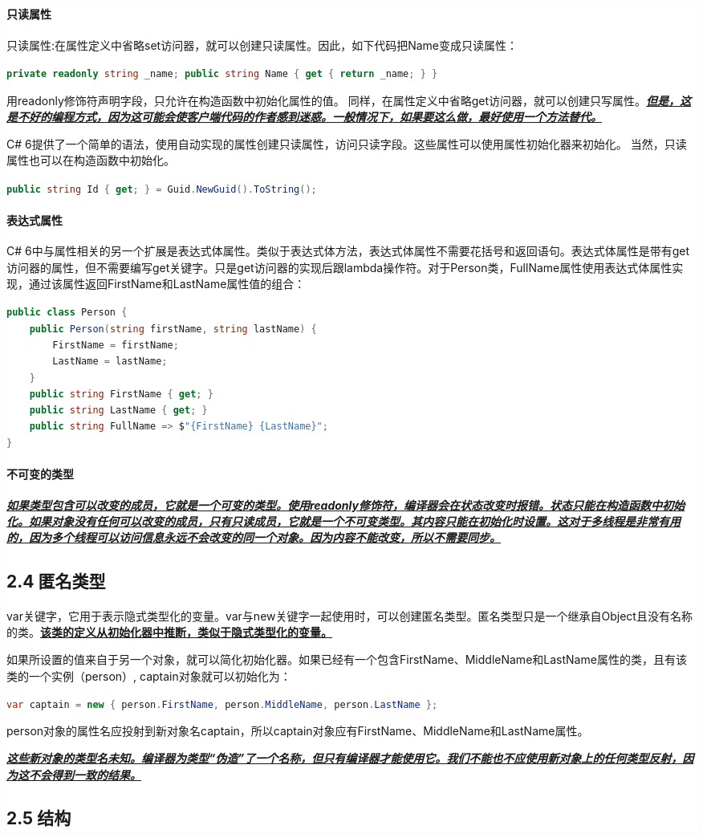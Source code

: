 #### 只读属性

只读属性:在属性定义中省略set访问器，就可以创建只读属性。因此，如下代码把Name变成只读属性：

```C#
private readonly string _name; public string Name { get { return _name; } } 
```

 用readonly修饰符声明字段，只允许在构造函数中初始化属性的值。 同样，在属性定义中省略get访问器，就可以创建只写属性。**<u>*但是，这是不好的编程方式，因为这可能会使客户端代码的作者感到迷惑。一般情况下，如果要这么做，最好使用一个方法替代。*</u>**

C# 6提供了一个简单的语法，使用自动实现的属性创建只读属性，访问只读字段。这些属性可以使用属性初始化器来初始化。 当然，只读属性也可以在构造函数中初始化。

```C#
public string Id { get; } = Guid.NewGuid().ToString();
```

#### 表达式属性

C# 6中与属性相关的另一个扩展是表达式体属性。类似于表达式体方法，表达式体属性不需要花括号和返回语句。表达式体属性是带有get访问器的属性，但不需要编写get关键字。只是get访问器的实现后跟lambda操作符。对于Person类，FullName属性使用表达式体属性实现，通过该属性返回FirstName和LastName属性值的组合：

```C#
public class Person { 
    public Person(string firstName, string lastName) { 
        FirstName = firstName; 
        LastName = lastName; 
    } 
    public string FirstName { get; } 
    public string LastName { get; } 
    public string FullName => $"{FirstName} {LastName}"; 
}
```

#### 不可变的类型

**<u>*如果类型包含可以改变的成员，它就是一个可变的类型。使用readonly修饰符，编译器会在状态改变时报错。状态只能在构造函数中初始化。如果对象没有任何可以改变的成员，只有只读成员，它就是一个不可变类型。其内容只能在初始化时设置。这对于多线程是非常有用的，因为多个线程可以访问信息永远不会改变的同一个对象。因为内容不能改变，所以不需要同步。*</u>**



## 2.4 匿名类型

var关键字，它用于表示隐式类型化的变量。var与new关键字一起使用时，可以创建匿名类型。匿名类型只是一个继承自Object且没有名称的类。**<u>该类的定义从初始化器中推断，类似于隐式类型化的变量。</u>**

如果所设置的值来自于另一个对象，就可以简化初始化器。如果已经有一个包含FirstName、MiddleName和LastName属性的类，且有该类的一个实例（person）, captain对象就可以初始化为： 

```C#
var captain = new { person.FirstName, person.MiddleName, person.LastName }; 
```

person对象的属性名应投射到新对象名captain，所以captain对象应有FirstName、MiddleName和LastName属性。

**<u>*这些新对象的类型名未知。编译器为类型“伪造”了一个名称，但只有编译器才能使用它。我们不能也不应使用新对象上的任何类型反射，因为这不会得到一致的结果。*</u>**

## 2.5 结构
